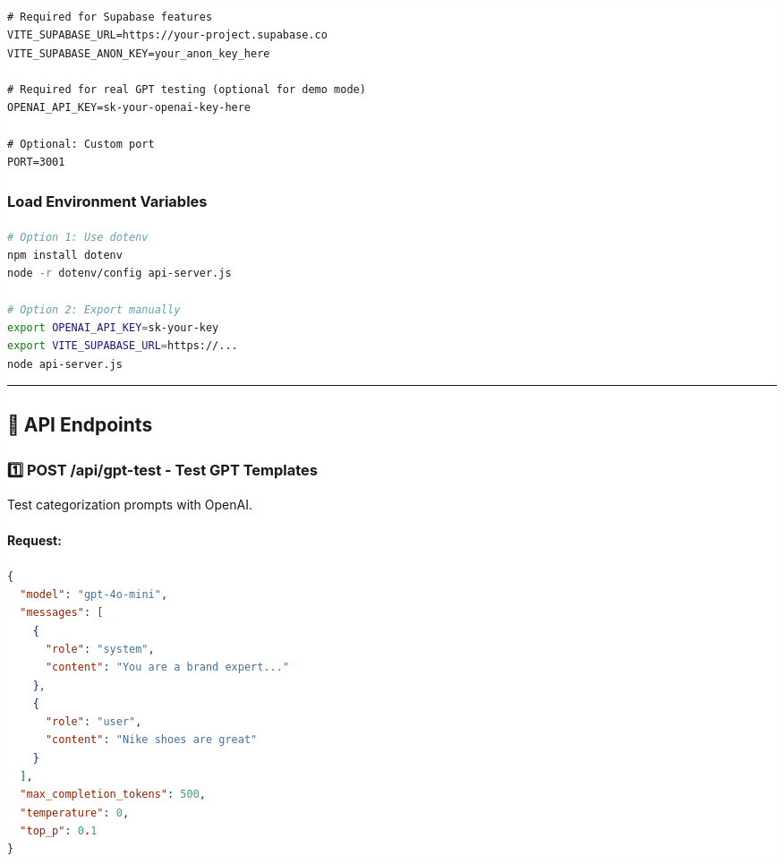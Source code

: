 ```env
# Required for Supabase features
VITE_SUPABASE_URL=https://your-project.supabase.co
VITE_SUPABASE_ANON_KEY=your_anon_key_here

# Required for real GPT testing (optional for demo mode)
OPENAI_API_KEY=sk-your-openai-key-here

# Optional: Custom port
PORT=3001
```

### Load Environment Variables

```bash
# Option 1: Use dotenv
npm install dotenv
node -r dotenv/config api-server.js

# Option 2: Export manually
export OPENAI_API_KEY=sk-your-key
export VITE_SUPABASE_URL=https://...
node api-server.js
```

---

## 📡 API Endpoints

### 1️⃣ **POST /api/gpt-test** - Test GPT Templates

Test categorization prompts with OpenAI.

#### Request:
```json
{
  "model": "gpt-4o-mini",
  "messages": [
    {
      "role": "system",
      "content": "You are a brand expert..."
    },
    {
      "role": "user",
      "content": "Nike shoes are great"
    }
  ],
  "max_completion_tokens": 500,
  "temperature": 0,
  "top_p": 0.1
}
```
